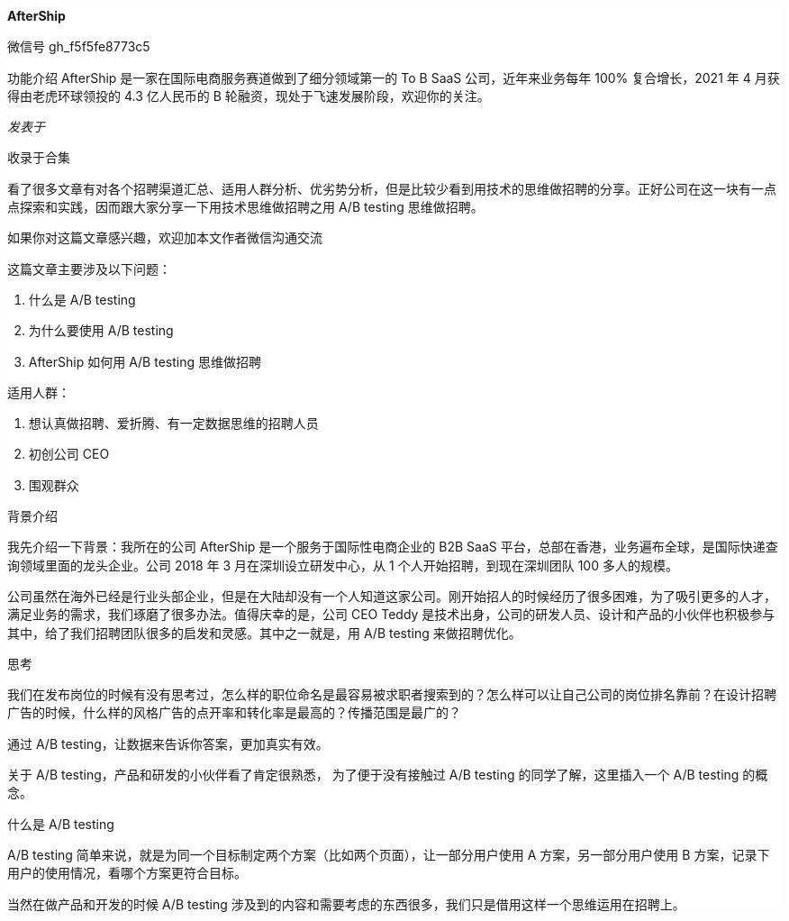 
**AfterShip** 

微信号 gh\_f5f5fe8773c5

功能介绍 AfterShip 是一家在国际电商服务赛道做到了细分领域第一的 To B SaaS 公司，近年来业务每年 100% 复合增长，2021 年 4 月获得由老虎环球领投的 4.3 亿人民币的 B 轮融资，现处于飞速发展阶段，欢迎你的关注。

_发表于_

收录于合集

看了很多文章有对各个招聘渠道汇总、适用人群分析、优劣势分析，但是比较少看到用技术的思维做招聘的分享。正好公司在这一块有一点点探索和实践，因而跟大家分享一下用技术思维做招聘之用 A/B testing 思维做招聘。  

如果你对这篇文章感兴趣，欢迎加本文作者微信沟通交流

这篇文章主要涉及以下问题：

1.  什么是 A/B testing
    
2.  为什么要使用 A/B testing
    
3.  AfterShip 如何用 A/B testing 思维做招聘
    

适用人群：

1.  想认真做招聘、爱折腾、有一定数据思维的招聘人员
    
2.  初创公司 CEO
    
3.  围观群众
    

背景介绍

  

  

我先介绍一下背景：我所在的公司 AfterShip 是一个服务于国际性电商企业的 B2B SaaS 平台，总部在香港，业务遍布全球，是国际快递查询领域里面的龙头企业。公司 2018 年 3 月在深圳设立研发中心，从 1 个人开始招聘，到现在深圳团队 100 多人的规模。

公司虽然在海外已经是行业头部企业，但是在大陆却没有一个人知道这家公司。刚开始招人的时候经历了很多困难，为了吸引更多的人才，满足业务的需求，我们琢磨了很多办法。值得庆幸的是，公司 CEO Teddy 是技术出身，公司的研发人员、设计和产品的小伙伴也积极参与其中，给了我们招聘团队很多的启发和灵感。其中之一就是，用 A/B testing 来做招聘优化。

  

思考

我们在发布岗位的时候有没有思考过，怎么样的职位命名是最容易被求职者搜索到的？怎么样可以让自己公司的岗位排名靠前？在设计招聘广告的时候，什么样的风格广告的点开率和转化率是最高的？传播范围是最广的？

  

  

通过 A/B testing，让数据来告诉你答案，更加真实有效。

关于 A/B testing，产品和研发的小伙伴看了肯定很熟悉， 为了便于没有接触过 A/B testing 的同学了解，这里插入一个 A/B testing 的概念。

什么是 A/B testing

  

  

A/B testing 简单来说，就是为同一个目标制定两个方案（比如两个页面），让一部分用户使用 A 方案，另一部分用户使用 B 方案，记录下用户的使用情况，看哪个方案更符合目标。

当然在做产品和开发的时候 A/B testing 涉及到的内容和需要考虑的东西很多，我们只是借用这样一个思维运用在招聘上。
